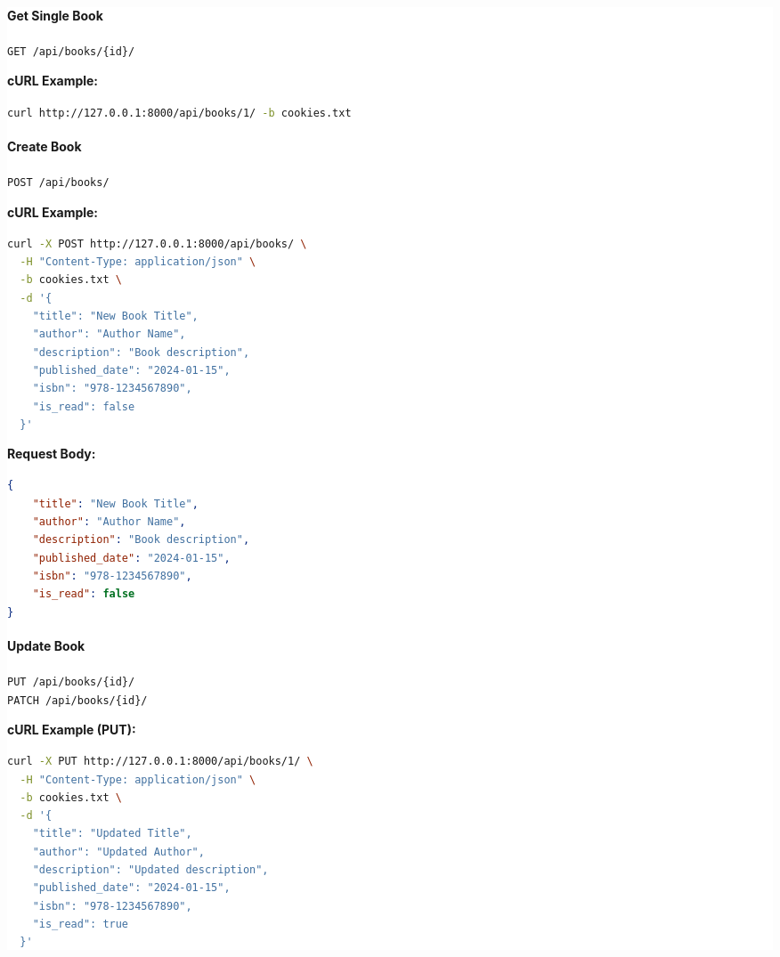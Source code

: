 #### Get Single Book
```http
GET /api/books/{id}/
```

**cURL Example:**
```sh
curl http://127.0.0.1:8000/api/books/1/ -b cookies.txt
```

#### Create Book
```http
POST /api/books/
```

**cURL Example:**
```sh
curl -X POST http://127.0.0.1:8000/api/books/ \
  -H "Content-Type: application/json" \
  -b cookies.txt \
  -d '{
    "title": "New Book Title",
    "author": "Author Name",
    "description": "Book description",
    "published_date": "2024-01-15",
    "isbn": "978-1234567890",
    "is_read": false
  }'
```

**Request Body:**
```json
{
    "title": "New Book Title",
    "author": "Author Name",
    "description": "Book description",
    "published_date": "2024-01-15",
    "isbn": "978-1234567890",
    "is_read": false
}
```

#### Update Book
```http
PUT /api/books/{id}/
PATCH /api/books/{id}/
```

**cURL Example (PUT):**
```sh
curl -X PUT http://127.0.0.1:8000/api/books/1/ \
  -H "Content-Type: application/json" \
  -b cookies.txt \
  -d '{
    "title": "Updated Title",
    "author": "Updated Author",
    "description": "Updated description",
    "published_date": "2024-01-15",
    "isbn": "978-1234567890",
    "is_read": true
  }'
```
